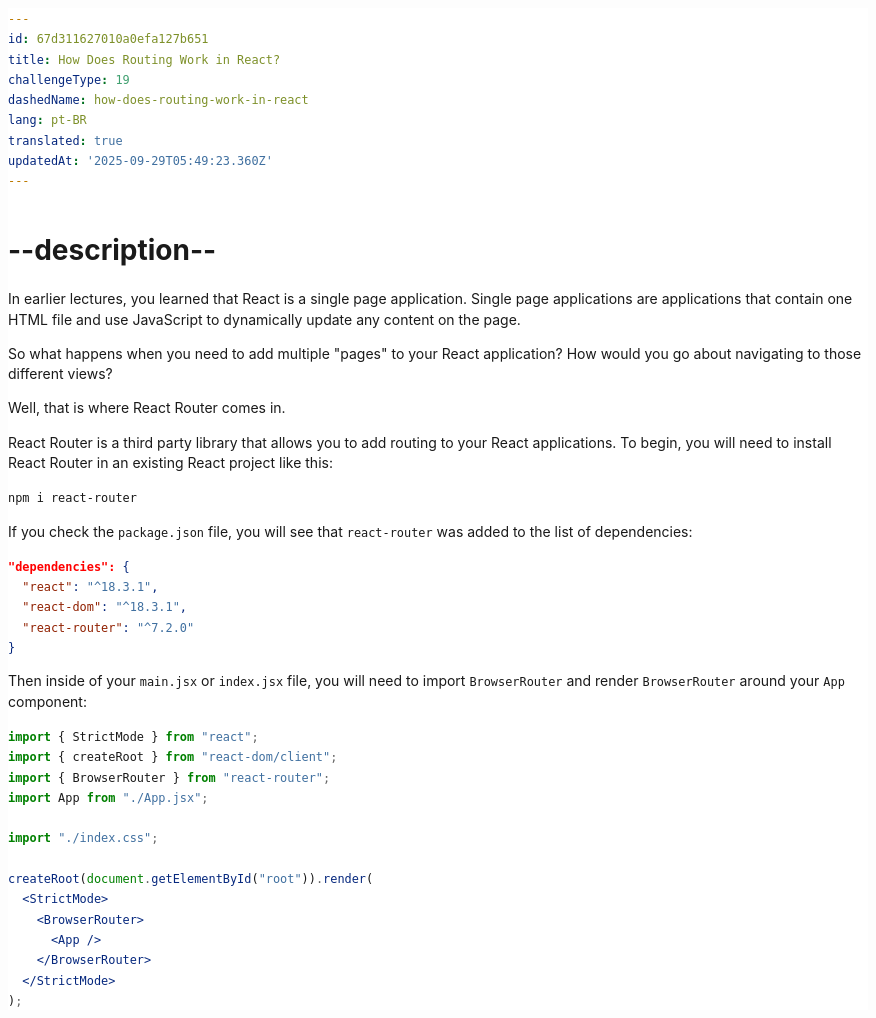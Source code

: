 ```yaml
---
id: 67d311627010a0efa127b651
title: How Does Routing Work in React?
challengeType: 19
dashedName: how-does-routing-work-in-react
lang: pt-BR
translated: true
updatedAt: '2025-09-29T05:49:23.360Z'
---
```


# --description--

In earlier lectures, you learned that React is a single page application. Single page applications are applications that contain one HTML file and use JavaScript to dynamically update any content on the page.

So what happens when you need to add multiple "pages" to your React application? How would you go about navigating to those different views?

Well, that is where React Router comes in.

React Router is a third party library that allows you to add routing to your React applications. To begin, you will need to install React Router in an existing React project like this:

```sh
npm i react-router
```

If you check the `package.json` file, you will see that `react-router` was added to the list of dependencies:

```json
"dependencies": {
  "react": "^18.3.1",
  "react-dom": "^18.3.1",
  "react-router": "^7.2.0"
}
```

Then inside of your `main.jsx` or `index.jsx` file, you will need to import `BrowserRouter` and render `BrowserRouter` around your `App` component:

```jsx
import { StrictMode } from "react";
import { createRoot } from "react-dom/client";
import { BrowserRouter } from "react-router";
import App from "./App.jsx";

import "./index.css";

createRoot(document.getElementById("root")).render(
  <StrictMode>
    <BrowserRouter>
      <App />
    </BrowserRouter>
  </StrictMode>
);
```
